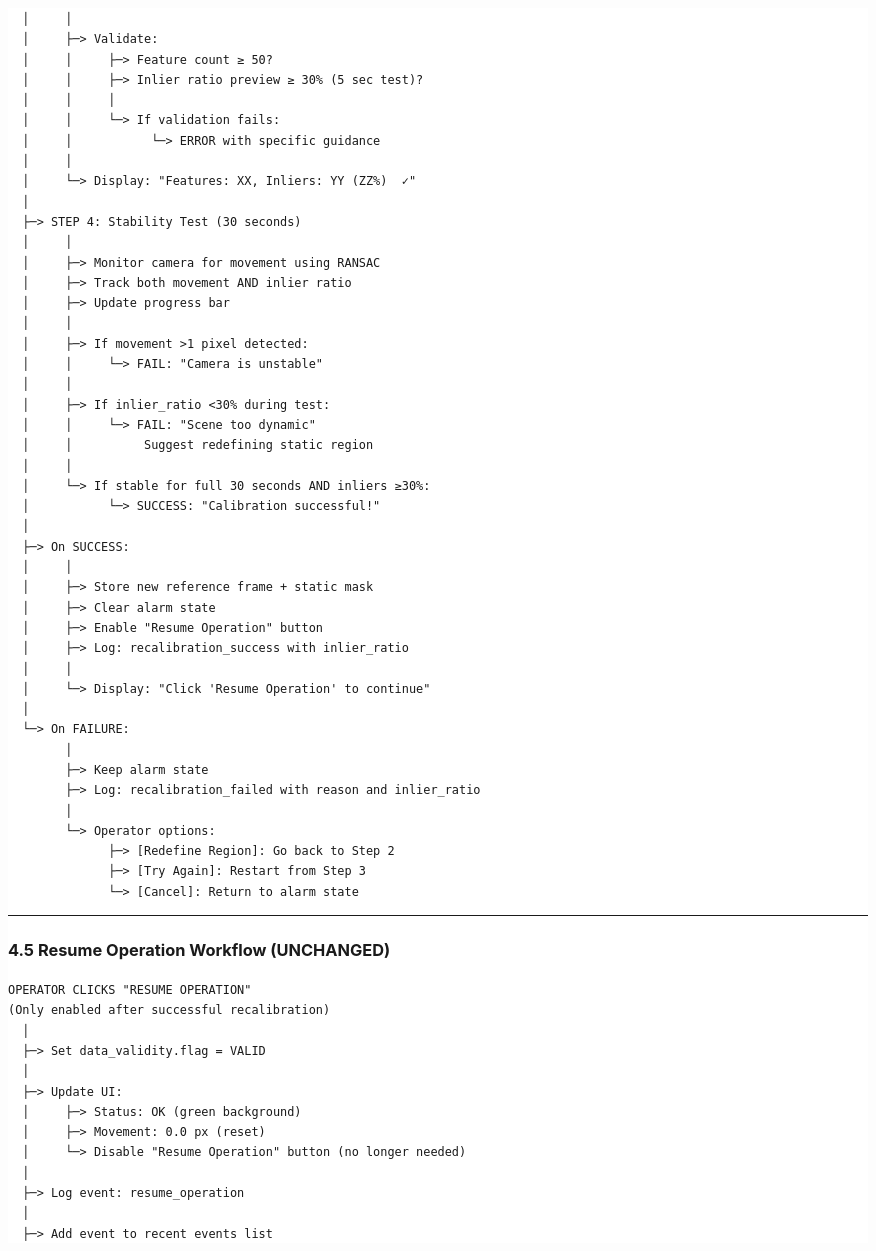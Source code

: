```
  │     │
  │     ├─> Validate:
  │     │     ├─> Feature count ≥ 50?
  │     │     ├─> Inlier ratio preview ≥ 30% (5 sec test)?
  │     │     │
  │     │     └─> If validation fails:
  │     │           └─> ERROR with specific guidance
  │     │
  │     └─> Display: "Features: XX, Inliers: YY (ZZ%)  ✓"
  │
  ├─> STEP 4: Stability Test (30 seconds)
  │     │
  │     ├─> Monitor camera for movement using RANSAC
  │     ├─> Track both movement AND inlier ratio
  │     ├─> Update progress bar
  │     │
  │     ├─> If movement >1 pixel detected:
  │     │     └─> FAIL: "Camera is unstable"
  │     │
  │     ├─> If inlier_ratio <30% during test:
  │     │     └─> FAIL: "Scene too dynamic"
  │     │          Suggest redefining static region
  │     │
  │     └─> If stable for full 30 seconds AND inliers ≥30%:
  │           └─> SUCCESS: "Calibration successful!"
  │
  ├─> On SUCCESS:
  │     │
  │     ├─> Store new reference frame + static mask
  │     ├─> Clear alarm state
  │     ├─> Enable "Resume Operation" button
  │     ├─> Log: recalibration_success with inlier_ratio
  │     │
  │     └─> Display: "Click 'Resume Operation' to continue"
  │
  └─> On FAILURE:
        │
        ├─> Keep alarm state
        ├─> Log: recalibration_failed with reason and inlier_ratio
        │
        └─> Operator options:
              ├─> [Redefine Region]: Go back to Step 2
              ├─> [Try Again]: Restart from Step 3
              └─> [Cancel]: Return to alarm state
```

---

### 4.5 Resume Operation Workflow (UNCHANGED)

```
OPERATOR CLICKS "RESUME OPERATION"
(Only enabled after successful recalibration)
  │
  ├─> Set data_validity.flag = VALID
  │
  ├─> Update UI:
  │     ├─> Status: OK (green background)
  │     ├─> Movement: 0.0 px (reset)
  │     └─> Disable "Resume Operation" button (no longer needed)
  │
  ├─> Log event: resume_operation
  │
  ├─> Add event to recent events list
```